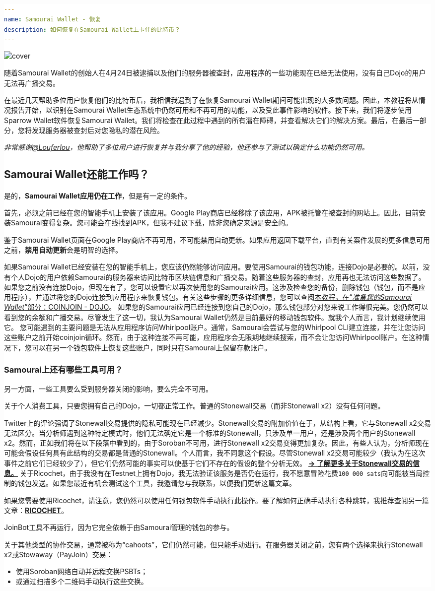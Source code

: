 ```yaml
---
name: Samourai Wallet - 恢复
description: 如何恢复在Samourai Wallet上卡住的比特币？
---
```

![cover](assets/cover.webp)

随着Samourai Wallet的创始人在4月24日被逮捕以及他们的服务器被查封，应用程序的一些功能现在已经无法使用，没有自己Dojo的用户无法再广播交易。

在最近几天帮助多位用户恢复他们的比特币后，我相信我遇到了在恢复Samourai Wallet期间可能出现的大多数问题。因此，本教程将从情况报告开始，以识别在Samourai Wallet生态系统中仍然可用和不再可用的功能，以及受此事件影响的软件。接下来，我们将逐步使用Sparrow Wallet软件恢复Samourai Wallet。我们将检查在此过程中遇到的所有潜在障碍，并查看解决它们的解决方案。最后，在最后一部分，您将发现服务器被查封后对您隐私的潜在风险。

*非常感谢[@Louferlou](https://twitter.com/Louferlou)，他帮助了多位用户进行恢复并与我分享了他的经验，他还参与了测试以确定什么功能仍然可用。*

## Samourai Wallet还能工作吗？

是的，**Samourai Wallet应用仍在工作**，但是有一定的条件。

首先，必须之前已经在您的智能手机上安装了该应用。Google Play商店已经移除了该应用，APK被托管在被查封的网站上。因此，目前安装Samourai变得复杂。您可能会在线找到APK，但我不建议下载，除非您确定来源是安全的。

鉴于Samourai Wallet页面在Google Play商店不再可用，不可能禁用自动更新。如果应用返回下载平台，直到有关案件发展的更多信息可用之前，**禁用自动更新**会是明智的选择。

如果Samourai Wallet已经安装在您的智能手机上，您应该仍然能够访问应用。要使用Samourai的钱包功能，连接Dojo是必要的。以前，没有个人Dojo的用户依赖Samourai的服务器来访问比特币区块链信息和广播交易。随着这些服务器的查封，应用再也无法访问这些数据了。
如果您之前没有连接Dojo，但现在有了，您可以设置它以再次使用您的Samourai应用。这涉及检查您的备份，删除钱包（钱包，而不是应用程序），并通过将您的Dojo连接到应用程序来恢复钱包。有关这些步骤的更多详细信息，您可以查阅[本教程，在“_准备您的Samourai Wallet_”部分：COINJOIN - DOJO](https://planb.network/en/tutorials/privacy/coinjoin-dojo)。
如果您的Samourai应用已经连接到您自己的Dojo，那么钱包部分对您来说工作得很完美。您仍然可以看到您的余额和广播交易。尽管发生了这一切，我认为Samourai Wallet仍然是目前最好的移动钱包软件。就我个人而言，我计划继续使用它。
您可能遇到的主要问题是无法从应用程序访问Whirlpool账户。通常，Samourai会尝试与您的Whirlpool CLI建立连接，并在让您访问这些账户之前开始coinjoin循环。然而，由于这种连接不再可能，应用程序会无限期地继续搜索，而不会让您访问Whirlpool账户。在这种情况下，您可以在另一个钱包软件上恢复这些账户，同时只在Samourai上保留存款账户。

### Samourai上还有哪些工具可用？

另一方面，一些工具要么受到服务器关闭的影响，要么完全不可用。

关于个人消费工具，只要您拥有自己的Dojo，一切都正常工作。普通的Stonewall交易（而非Stonewall x2）没有任何问题。

Twitter上的评论强调了Stonewall交易提供的隐私可能现在已经减少。Stonewall交易的附加价值在于，从结构上看，它与Stonewall x2交易无法区分。当分析师遇到这种特定模式时，他们无法确定它是一个标准的Stonewall，只涉及单一用户，还是涉及两个用户的Stonewall x2。然而，正如我们将在以下段落中看到的，由于Soroban不可用，进行Stonewall x2交易变得更加复杂。因此，有些人认为，分析师现在可能会假设任何具有此结构的交易都是普通的Stonewall。个人而言，我不同意这个假设。尽管Stonewall x2交易可能较少（我认为在这次事件之前它们已经较少了），但它们仍然可能的事实可以使基于它们不存在的假设的整个分析无效。
**[-> 了解更多关于Stonewall交易的信息。](https://planb.network/tutorials/privacy/stonewall)**
关于Ricochet，由于我没有在Testnet上拥有Dojo，我无法验证该服务是否仍在运行，我不愿意冒险花费`100 000 sats`向可能被当局控制的钱包发送。如果您最近有机会测试这个工具，我邀请您与我联系，以便我们更新这篇文章。

如果您需要使用Ricochet，请注意，您仍然可以使用任何钱包软件手动执行此操作。要了解如何正确手动执行各种跳转，我推荐查阅另一篇文章：[**RICOCHET**](https://planb.network/tutorials/privacy/ricochet)。

JoinBot工具不再运行，因为它完全依赖于由Samourai管理的钱包的参与。

关于其他类型的协作交易，通常被称为“cahoots”，它们仍然可能，但只能手动进行。在服务器关闭之前，您有两个选择来执行Stonewall x2或Stowaway（PayJoin）交易：
- 使用Soroban网络自动并远程交换PSBTs；
- 或通过扫描多个二维码手动执行这些交换。
